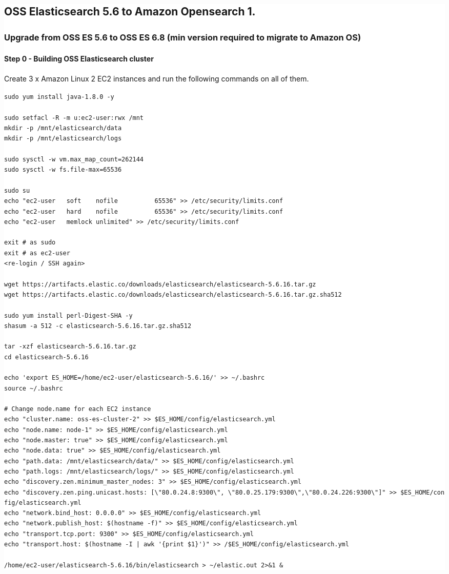 ## OSS Elasticsearch 5.6 to Amazon Opensearch 1.

### Upgrade from OSS ES 5.6 to OSS ES 6.8 (min version required to migrate to Amazon OS)

#### Step 0 - Building OSS Elasticsearch cluster

Create 3 x Amazon Linux 2 EC2 instances and run the following commands on all of them.

```
sudo yum install java-1.8.0 -y

sudo setfacl -R -m u:ec2-user:rwx /mnt
mkdir -p /mnt/elasticsearch/data
mkdir -p /mnt/elasticsearch/logs

sudo sysctl -w vm.max_map_count=262144
sudo sysctl -w fs.file-max=65536

sudo su
echo "ec2-user   soft    nofile          65536" >> /etc/security/limits.conf
echo "ec2-user   hard    nofile          65536" >> /etc/security/limits.conf
echo "ec2-user   memlock unlimited" >> /etc/security/limits.conf

exit # as sudo
exit # as ec2-user
<re-login / SSH again>

wget https://artifacts.elastic.co/downloads/elasticsearch/elasticsearch-5.6.16.tar.gz
wget https://artifacts.elastic.co/downloads/elasticsearch/elasticsearch-5.6.16.tar.gz.sha512

sudo yum install perl-Digest-SHA -y
shasum -a 512 -c elasticsearch-5.6.16.tar.gz.sha512

tar -xzf elasticsearch-5.6.16.tar.gz
cd elasticsearch-5.6.16

echo 'export ES_HOME=/home/ec2-user/elasticsearch-5.6.16/' >> ~/.bashrc
source ~/.bashrc

# Change node.name for each EC2 instance
echo "cluster.name: oss-es-cluster-2" >> $ES_HOME/config/elasticsearch.yml
echo "node.name: node-1" >> $ES_HOME/config/elasticsearch.yml
echo "node.master: true" >> $ES_HOME/config/elasticsearch.yml
echo "node.data: true" >> $ES_HOME/config/elasticsearch.yml
echo "path.data: /mnt/elasticsearch/data/" >> $ES_HOME/config/elasticsearch.yml
echo "path.logs: /mnt/elasticsearch/logs/" >> $ES_HOME/config/elasticsearch.yml
echo "discovery.zen.minimum_master_nodes: 3" >> $ES_HOME/config/elasticsearch.yml
echo "discovery.zen.ping.unicast.hosts: [\"80.0.24.8:9300\", \"80.0.25.179:9300\",\"80.0.24.226:9300\"]" >> $ES_HOME/config/elasticsearch.yml
echo "network.bind_host: 0.0.0.0" >> $ES_HOME/config/elasticsearch.yml
echo "network.publish_host: $(hostname -f)" >> $ES_HOME/config/elasticsearch.yml
echo "transport.tcp.port: 9300" >> $ES_HOME/config/elasticsearch.yml
echo "transport.host: $(hostname -I | awk '{print $1}')" >> /$ES_HOME/config/elasticsearch.yml

/home/ec2-user/elasticsearch-5.6.16/bin/elasticsearch > ~/elastic.out 2>&1 &

```
